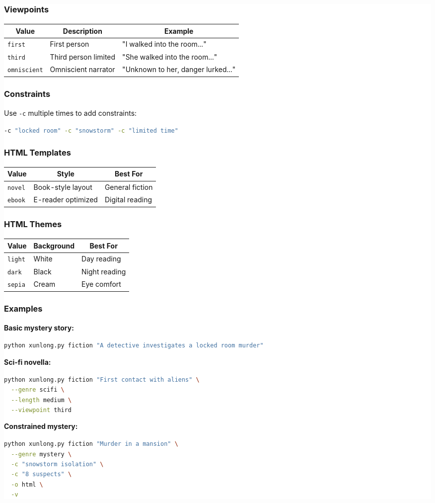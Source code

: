 ### Viewpoints

| Value | Description | Example |
|-------|-------------|---------|
| `first` | First person | "I walked into the room..." |
| `third` | Third person limited | "She walked into the room..." |
| `omniscient` | Omniscient narrator | "Unknown to her, danger lurked..." |

### Constraints

Use `-c` multiple times to add constraints:

```bash
-c "locked room" -c "snowstorm" -c "limited time"
```

### HTML Templates

| Value | Style | Best For |
|-------|-------|----------|
| `novel` | Book-style layout | General fiction |
| `ebook` | E-reader optimized | Digital reading |

### HTML Themes

| Value | Background | Best For |
|-------|------------|----------|
| `light` | White | Day reading |
| `dark` | Black | Night reading |
| `sepia` | Cream | Eye comfort |

### Examples

**Basic mystery story:**
```bash
python xunlong.py fiction "A detective investigates a locked room murder"
```

**Sci-fi novella:**
```bash
python xunlong.py fiction "First contact with aliens" \
  --genre scifi \
  --length medium \
  --viewpoint third
```

**Constrained mystery:**
```bash
python xunlong.py fiction "Murder in a mansion" \
  --genre mystery \
  -c "snowstorm isolation" \
  -c "8 suspects" \
  -o html \
  -v
```
